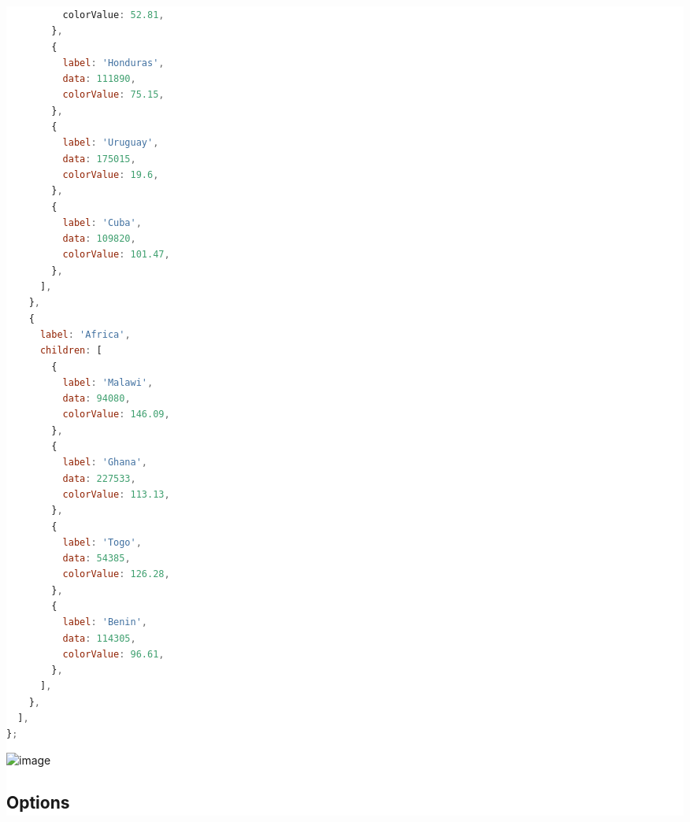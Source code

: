 ```js
          colorValue: 52.81,
        },
        {
          label: 'Honduras',
          data: 111890,
          colorValue: 75.15,
        },
        {
          label: 'Uruguay',
          data: 175015,
          colorValue: 19.6,
        },
        {
          label: 'Cuba',
          data: 109820,
          colorValue: 101.47,
        },
      ],
    },
    {
      label: 'Africa',
      children: [
        {
          label: 'Malawi',
          data: 94080,
          colorValue: 146.09,
        },
        {
          label: 'Ghana',
          data: 227533,
          colorValue: 113.13,
        },
        {
          label: 'Togo',
          data: 54385,
          colorValue: 126.28,
        },
        {
          label: 'Benin',
          data: 114305,
          colorValue: 96.61,
        },
      ],
    },
  ],
};
```

![image](https://user-images.githubusercontent.com/35371660/101875569-30070400-3bce-11eb-848a-968f5eb3a73d.png)

## Options
